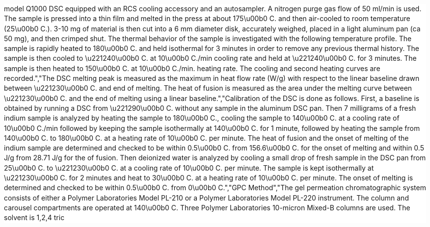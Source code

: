 model Q1000 DSC equipped with an RCS cooling accessory and an autosampler. A nitrogen purge gas flow of 50 ml\/min is used. The sample is pressed into a thin film and melted in the press at about 175\u00b0 C. and then air-cooled to room temperature (25\u00b0 C.). 3-10 mg of material is then cut into a 6 mm diameter disk, accurately weighed, placed in a light aluminum pan (ca 50 mg), and then crimped shut. The thermal behavior of the sample is investigated with the following temperature profile. The sample is rapidly heated to 180\u00b0 C. and held isothermal for 3 minutes in order to remove any previous thermal history. The sample is then cooled to \u221240\u00b0 C. at 10\u00b0 C.\/min cooling rate and held at \u221240\u00b0 C. for 3 minutes. The sample is then heated to 150\u00b0 C. at 10\u00b0 C.\/min. heating rate. The cooling and second heating curves are recorded.","The DSC melting peak is measured as the maximum in heat flow rate (W\/g) with respect to the linear baseline drawn between \u221230\u00b0 C. and end of melting. The heat of fusion is measured as the area under the melting curve between \u221230\u00b0 C. and the end of melting using a linear baseline.","Calibration of the DSC is done as follows. First, a baseline is obtained by running a DSC from \u221290\u00b0 C. without any sample in the aluminum DSC pan. Then 7 milligrams of a fresh indium sample is analyzed by heating the sample to 180\u00b0 C., cooling the sample to 140\u00b0 C. at a cooling rate of 10\u00b0 C.\/min followed by keeping the sample isothermally at 140\u00b0 C. for 1 minute, followed by heating the sample from 140\u00b0 C. to 180\u00b0 C. at a heating rate of 10\u00b0 C. per minute. The heat of fusion and the onset of melting of the indium sample are determined and checked to be within 0.5\u00b0 C. from 156.6\u00b0 C. for the onset of melting and within 0.5 J\/g from 28.71 J\/g for the of fusion. Then deionized water is analyzed by cooling a small drop of fresh sample in the DSC pan from 25\u00b0 C. to \u221230\u00b0 C. at a cooling rate of 10\u00b0 C. per minute. The sample is kept isothermally at \u221230\u00b0 C. for 2 minutes and heat to 30\u00b0 C. at a heating rate of 10\u00b0 C. per minute. The onset of melting is determined and checked to be within 0.5\u00b0 C. from 0\u00b0 C.","GPC Method","The gel permeation chromatographic system consists of either a Polymer Laboratories Model PL-210 or a Polymer Laboratories Model PL-220 instrument. The column and carousel compartments are operated at 140\u00b0 C. Three Polymer Laboratories 10-micron Mixed-B columns are used. The solvent is 1,2,4 tric